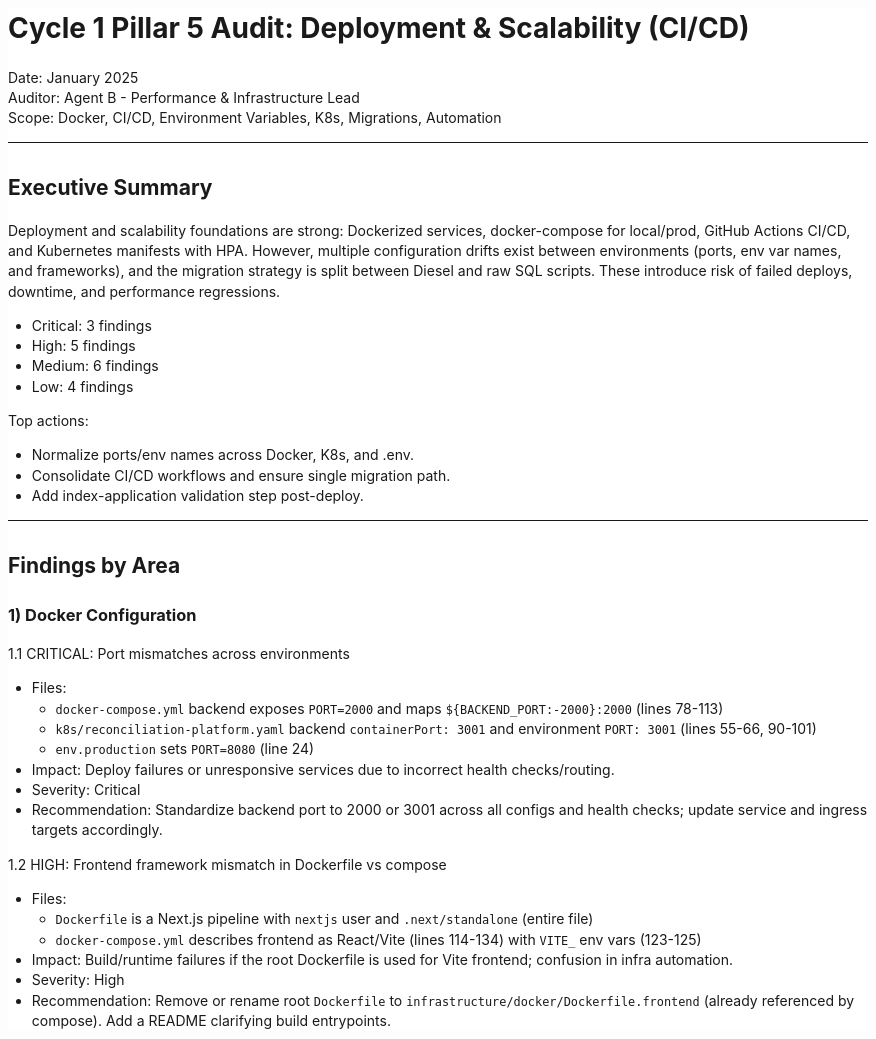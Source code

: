 # Cycle 1 Pillar 5 Audit: Deployment & Scalability (CI/CD)

Date: January 2025  
Auditor: Agent B - Performance & Infrastructure Lead  
Scope: Docker, CI/CD, Environment Variables, K8s, Migrations, Automation

---

## Executive Summary
Deployment and scalability foundations are strong: Dockerized services, docker-compose for local/prod, GitHub Actions CI/CD, and Kubernetes manifests with HPA. However, multiple configuration drifts exist between environments (ports, env var names, and frameworks), and the migration strategy is split between Diesel and raw SQL scripts. These introduce risk of failed deploys, downtime, and performance regressions.

- Critical: 3 findings
- High: 5 findings
- Medium: 6 findings
- Low: 4 findings

Top actions:
- Normalize ports/env names across Docker, K8s, and .env.
- Consolidate CI/CD workflows and ensure single migration path.
- Add index-application validation step post-deploy.

---

## Findings by Area

### 1) Docker Configuration

1.1 CRITICAL: Port mismatches across environments  
- Files: 
  - `docker-compose.yml` backend exposes `PORT=2000` and maps `${BACKEND_PORT:-2000}:2000` (lines 78-113)
  - `k8s/reconciliation-platform.yaml` backend `containerPort: 3001` and environment `PORT: 3001` (lines 55-66, 90-101)
  - `env.production` sets `PORT=8080` (line 24)
- Impact: Deploy failures or unresponsive services due to incorrect health checks/routing.
- Severity: Critical
- Recommendation: Standardize backend port to 2000 or 3001 across all configs and health checks; update service and ingress targets accordingly.

1.2 HIGH: Frontend framework mismatch in Dockerfile vs compose  
- Files:
  - `Dockerfile` is a Next.js pipeline with `nextjs` user and `.next/standalone` (entire file)
  - `docker-compose.yml` describes frontend as React/Vite (lines 114-134) with `VITE_` env vars (123-125)
- Impact: Build/runtime failures if the root Dockerfile is used for Vite frontend; confusion in infra automation.
- Severity: High
- Recommendation: Remove or rename root `Dockerfile` to `infrastructure/docker/Dockerfile.frontend` (already referenced by compose). Add a README clarifying build entrypoints.
